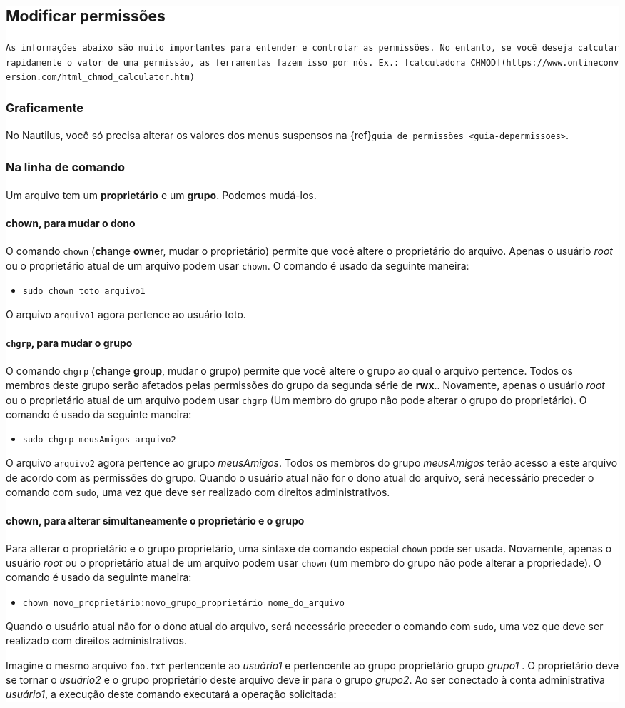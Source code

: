 ## Modificar permissões

```{tip}
As informações abaixo são muito importantes para entender e controlar as permissões. No entanto, se você deseja calcular rapidamente o valor de uma permissão, as ferramentas fazem isso por nós. Ex.: [calculadora CHMOD](https://www.onlineconversion.com/html_chmod_calculator.htm)
```

### Graficamente

No Nautilus, você só precisa alterar os valores dos menus suspensos na {ref}`guia de permissões <guia-depermissoes>`.

### Na linha de comando

Um arquivo tem um **proprietário** e um **grupo**. Podemos mudá-los.

#### chown, para mudar o dono
O comando [`chown`](chown-help) (<b>ch</b>ange <b>own</b>er, mudar o proprietário) permite que você altere o proprietário do arquivo. Apenas o usuário *root* ou o proprietário atual de um arquivo podem usar `chown`. O comando é usado da seguinte maneira:

- `sudo chown toto arquivo1`

O arquivo `arquivo1` agora pertence ao usuário toto.

#### `chgrp`, para mudar o grupo

O comando `chgrp` (<b>ch</b>ange <b>gr</b>ou<b>p</b>, mudar o grupo) permite que você altere o grupo ao qual o arquivo pertence. Todos os membros deste grupo serão afetados pelas permissões do grupo da segunda série de **rwx**.. Novamente, apenas o usuário *root* ou o proprietário atual de um arquivo podem usar `chgrp` (Um membro do grupo não pode alterar o grupo do proprietário). O comando é usado da seguinte maneira:

- `sudo chgrp meusAmigos arquivo2`

O arquivo `arquivo2` agora pertence ao grupo *meusAmigos*. Todos os membros do grupo *meusAmigos* terão acesso a este arquivo de acordo com as permissões do grupo. Quando o usuário atual não for o dono atual do arquivo, será necessário preceder o comando com `sudo`, uma vez que deve ser realizado com direitos administrativos.

#### chown, para alterar simultaneamente o proprietário e o grupo

Para alterar o proprietário e o grupo proprietário, uma sintaxe de comando especial `chown` pode ser usada. Novamente, apenas o usuário *root* ou o proprietário atual de um arquivo podem usar `chown` (um membro do grupo não pode alterar a propriedade). O comando é usado da seguinte maneira:

- `chown novo_proprietário:novo_grupo_proprietário nome_do_arquivo`

Quando o usuário atual não for o dono atual do arquivo, será necessário preceder o comando com `sudo`, uma vez que deve ser realizado com direitos administrativos.

Imagine o mesmo arquivo `foo.txt` pertencente ao *usuário1* e pertencente ao grupo proprietário  grupo *grupo1* . O proprietário deve se tornar o *usuário2* e o grupo proprietário deste arquivo deve ir para o grupo *grupo2*. Ao ser conectado à conta administrativa *usuário1*, a execução deste comando executará a operação solicitada:
